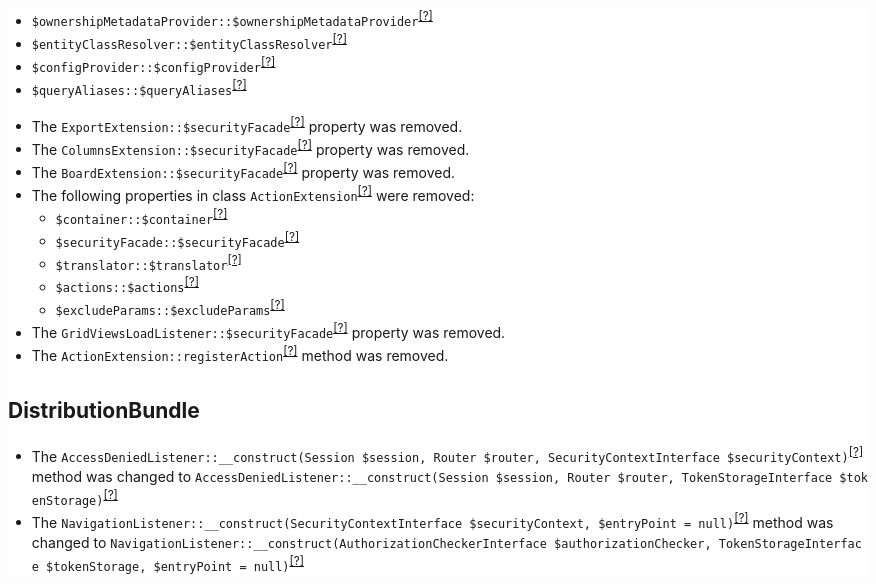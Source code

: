    - `$ownershipMetadataProvider::$ownershipMetadataProvider`<sup>[[?]](https://github.com/oroinc/platform/tree/2.2.0/src/Oro/Bundle/DataGridBundle/Extension/FieldAcl/FieldAclExtension.php#L32 "Oro\Bundle\DataGridBundle\Extension\FieldAcl\FieldAclExtension::$ownershipMetadataProvider")</sup>
   - `$entityClassResolver::$entityClassResolver`<sup>[[?]](https://github.com/oroinc/platform/tree/2.2.0/src/Oro/Bundle/DataGridBundle/Extension/FieldAcl/FieldAclExtension.php#L35 "Oro\Bundle\DataGridBundle\Extension\FieldAcl\FieldAclExtension::$entityClassResolver")</sup>
   - `$configProvider::$configProvider`<sup>[[?]](https://github.com/oroinc/platform/tree/2.2.0/src/Oro/Bundle/DataGridBundle/Extension/FieldAcl/FieldAclExtension.php#L41 "Oro\Bundle\DataGridBundle\Extension\FieldAcl\FieldAclExtension::$configProvider")</sup>
   - `$queryAliases::$queryAliases`<sup>[[?]](https://github.com/oroinc/platform/tree/2.2.0/src/Oro/Bundle/DataGridBundle/Extension/FieldAcl/FieldAclExtension.php#L47 "Oro\Bundle\DataGridBundle\Extension\FieldAcl\FieldAclExtension::$queryAliases")</sup>
* The `ExportExtension::$securityFacade`<sup>[[?]](https://github.com/oroinc/platform/tree/2.2.0/src/Oro/Bundle/DataGridBundle/Extension/Export/ExportExtension.php#L22 "Oro\Bundle\DataGridBundle\Extension\Export\ExportExtension::$securityFacade")</sup> property was removed.
* The `ColumnsExtension::$securityFacade`<sup>[[?]](https://github.com/oroinc/platform/tree/2.2.0/src/Oro/Bundle/DataGridBundle/Extension/Columns/ColumnsExtension.php#L39 "Oro\Bundle\DataGridBundle\Extension\Columns\ColumnsExtension::$securityFacade")</sup> property was removed.
* The `BoardExtension::$securityFacade`<sup>[[?]](https://github.com/oroinc/platform/tree/2.2.0/src/Oro/Bundle/DataGridBundle/Extension/Board/BoardExtension.php#L51 "Oro\Bundle\DataGridBundle\Extension\Board\BoardExtension::$securityFacade")</sup> property was removed.
* The following properties in class `ActionExtension`<sup>[[?]](https://github.com/oroinc/platform/tree/2.2.0/src/Oro/Bundle/DataGridBundle/Extension/Action/ActionExtension.php#L27 "Oro\Bundle\DataGridBundle\Extension\Action\ActionExtension")</sup> were removed:
   - `$container::$container`<sup>[[?]](https://github.com/oroinc/platform/tree/2.2.0/src/Oro/Bundle/DataGridBundle/Extension/Action/ActionExtension.php#L27 "Oro\Bundle\DataGridBundle\Extension\Action\ActionExtension::$container")</sup>
   - `$securityFacade::$securityFacade`<sup>[[?]](https://github.com/oroinc/platform/tree/2.2.0/src/Oro/Bundle/DataGridBundle/Extension/Action/ActionExtension.php#L30 "Oro\Bundle\DataGridBundle\Extension\Action\ActionExtension::$securityFacade")</sup>
   - `$translator::$translator`<sup>[[?]](https://github.com/oroinc/platform/tree/2.2.0/src/Oro/Bundle/DataGridBundle/Extension/Action/ActionExtension.php#L33 "Oro\Bundle\DataGridBundle\Extension\Action\ActionExtension::$translator")</sup>
   - `$actions::$actions`<sup>[[?]](https://github.com/oroinc/platform/tree/2.2.0/src/Oro/Bundle/DataGridBundle/Extension/Action/ActionExtension.php#L36 "Oro\Bundle\DataGridBundle\Extension\Action\ActionExtension::$actions")</sup>
   - `$excludeParams::$excludeParams`<sup>[[?]](https://github.com/oroinc/platform/tree/2.2.0/src/Oro/Bundle/DataGridBundle/Extension/Action/ActionExtension.php#L42 "Oro\Bundle\DataGridBundle\Extension\Action\ActionExtension::$excludeParams")</sup>
* The `GridViewsLoadListener::$securityFacade`<sup>[[?]](https://github.com/oroinc/platform/tree/2.2.0/src/Oro/Bundle/DataGridBundle/EventListener/GridViewsLoadListener.php#L24 "Oro\Bundle\DataGridBundle\EventListener\GridViewsLoadListener::$securityFacade")</sup> property was removed.
* The `ActionExtension::registerAction`<sup>[[?]](https://github.com/oroinc/platform/tree/2.2.0/src/Oro/Bundle/DataGridBundle/Extension/Action/ActionExtension.php#L164 "Oro\Bundle\DataGridBundle\Extension\Action\ActionExtension::registerAction")</sup> method was removed.

DistributionBundle
------------------
* The `AccessDeniedListener::__construct(Session $session, Router $router, SecurityContextInterface $securityContext)`<sup>[[?]](https://github.com/oroinc/platform/tree/2.2.0/src/Oro/Bundle/DistributionBundle/Security/AccessDeniedListener.php#L34 "Oro\Bundle\DistributionBundle\Security\AccessDeniedListener")</sup> method was changed to `AccessDeniedListener::__construct(Session $session, Router $router, TokenStorageInterface $tokenStorage)`<sup>[[?]](https://github.com/oroinc/platform/tree/2.3.0/src/Oro/Bundle/DistributionBundle/Security/AccessDeniedListener.php#L29 "Oro\Bundle\DistributionBundle\Security\AccessDeniedListener")</sup>
* The `NavigationListener::__construct(SecurityContextInterface $securityContext, $entryPoint = null)`<sup>[[?]](https://github.com/oroinc/platform/tree/2.2.0/src/Oro/Bundle/DistributionBundle/EventListener/NavigationListener.php#L33 "Oro\Bundle\DistributionBundle\EventListener\NavigationListener")</sup> method was changed to `NavigationListener::__construct(AuthorizationCheckerInterface $authorizationChecker, TokenStorageInterface $tokenStorage, $entryPoint = null)`<sup>[[?]](https://github.com/oroinc/platform/tree/2.3.0/src/Oro/Bundle/DistributionBundle/EventListener/NavigationListener.php#L32 "Oro\Bundle\DistributionBundle\EventListener\NavigationListener")</sup>